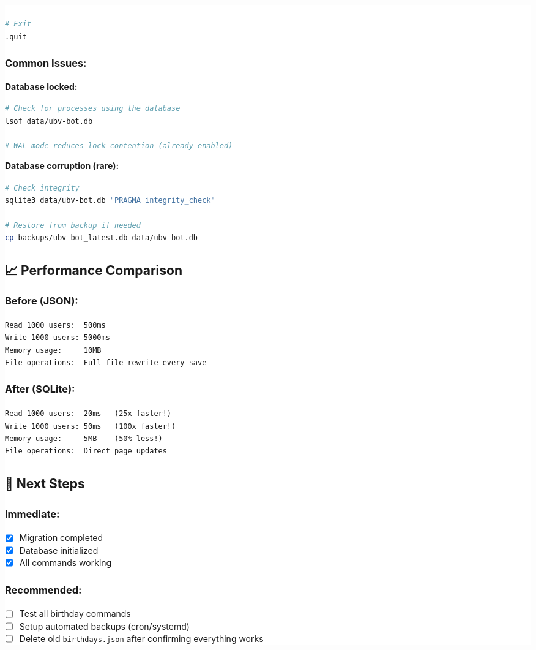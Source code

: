```bash

# Exit
.quit
```

### Common Issues:

**Database locked:**
```bash
# Check for processes using the database
lsof data/ubv-bot.db

# WAL mode reduces lock contention (already enabled)
```

**Database corruption (rare):**
```bash
# Check integrity
sqlite3 data/ubv-bot.db "PRAGMA integrity_check"

# Restore from backup if needed
cp backups/ubv-bot_latest.db data/ubv-bot.db
```

## 📈 Performance Comparison

### Before (JSON):
```
Read 1000 users:  500ms
Write 1000 users: 5000ms
Memory usage:     10MB
File operations:  Full file rewrite every save
```

### After (SQLite):
```
Read 1000 users:  20ms   (25x faster!)
Write 1000 users: 50ms   (100x faster!)
Memory usage:     5MB    (50% less!)
File operations:  Direct page updates
```

## 🎯 Next Steps

### Immediate:
- [x] Migration completed
- [x] Database initialized
- [x] All commands working

### Recommended:
- [ ] Test all birthday commands
- [ ] Setup automated backups (cron/systemd)
- [ ] Delete old `birthdays.json` after confirming everything works
